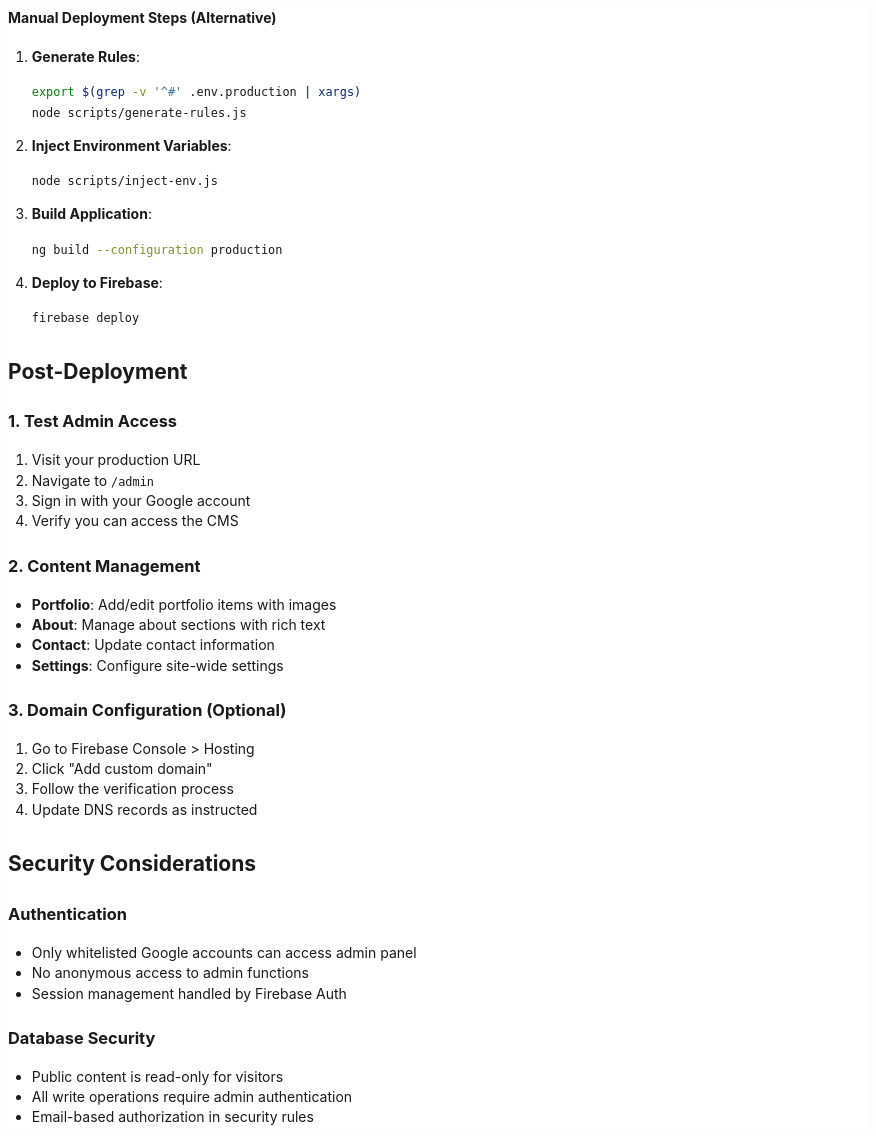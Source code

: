 #### Manual Deployment Steps (Alternative)
1. **Generate Rules**:
   ```bash
   export $(grep -v '^#' .env.production | xargs)
   node scripts/generate-rules.js
   ```

2. **Inject Environment Variables**:
   ```bash
   node scripts/inject-env.js
   ```

3. **Build Application**:
   ```bash
   ng build --configuration production
   ```

4. **Deploy to Firebase**:
   ```bash
   firebase deploy
   ```

## Post-Deployment

### 1. Test Admin Access
1. Visit your production URL
2. Navigate to `/admin`
3. Sign in with your Google account
4. Verify you can access the CMS

### 2. Content Management
- **Portfolio**: Add/edit portfolio items with images
- **About**: Manage about sections with rich text
- **Contact**: Update contact information
- **Settings**: Configure site-wide settings

### 3. Domain Configuration (Optional)
1. Go to Firebase Console > Hosting
2. Click "Add custom domain"
3. Follow the verification process
4. Update DNS records as instructed

## Security Considerations

### Authentication
- Only whitelisted Google accounts can access admin panel
- No anonymous access to admin functions
- Session management handled by Firebase Auth

### Database Security
- Public content is read-only for visitors
- All write operations require admin authentication
- Email-based authorization in security rules
